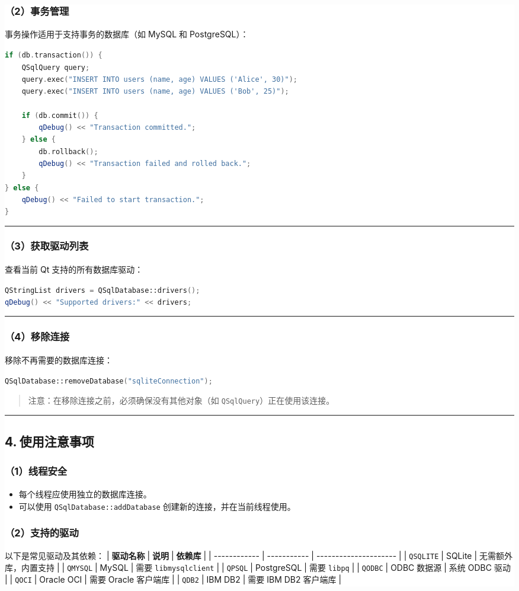 
### **（2）事务管理**
事务操作适用于支持事务的数据库（如 MySQL 和 PostgreSQL）：
```cpp
if (db.transaction()) {
    QSqlQuery query;
    query.exec("INSERT INTO users (name, age) VALUES ('Alice', 30)");
    query.exec("INSERT INTO users (name, age) VALUES ('Bob', 25)");

    if (db.commit()) {
        qDebug() << "Transaction committed.";
    } else {
        db.rollback();
        qDebug() << "Transaction failed and rolled back.";
    }
} else {
    qDebug() << "Failed to start transaction.";
}
```

---

### **（3）获取驱动列表**
查看当前 Qt 支持的所有数据库驱动：
```cpp
QStringList drivers = QSqlDatabase::drivers();
qDebug() << "Supported drivers:" << drivers;
```

---

### **（4）移除连接**
移除不再需要的数据库连接：
```cpp
QSqlDatabase::removeDatabase("sqliteConnection");
```
> 注意：在移除连接之前，必须确保没有其他对象（如 `QSqlQuery`）正在使用该连接。

---

## **4. 使用注意事项**

### **（1）线程安全**
- 每个线程应使用独立的数据库连接。
- 可以使用 `QSqlDatabase::addDatabase` 创建新的连接，并在当前线程使用。

### **（2）支持的驱动**
以下是常见驱动及其依赖：
| **驱动名称** | **说明**    | **依赖库**            |
| ------------ | ----------- | --------------------- |
| `QSQLITE`    | SQLite      | 无需额外库，内置支持  |
| `QMYSQL`     | MySQL       | 需要 `libmysqlclient` |
| `QPSQL`      | PostgreSQL  | 需要 `libpq`          |
| `QODBC`      | ODBC 数据源 | 系统 ODBC 驱动        |
| `QOCI`       | Oracle OCI  | 需要 Oracle 客户端库  |
| `QDB2`       | IBM DB2     | 需要 IBM DB2 客户端库 |

